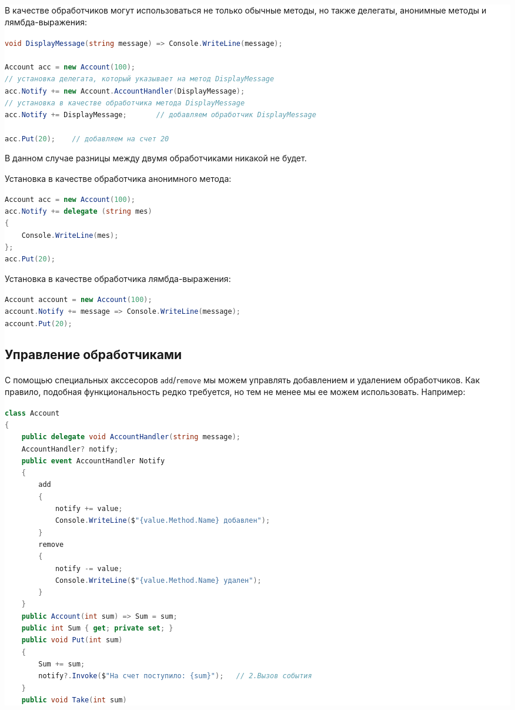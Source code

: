В качестве обработчиков могут использоваться не только обычные методы, но также делегаты, анонимные методы и лямбда-выражения:

```C#
void DisplayMessage(string message) => Console.WriteLine(message);

Account acc = new Account(100);
// установка делегата, который указывает на метод DisplayMessage
acc.Notify += new Account.AccountHandler(DisplayMessage);
// установка в качестве обработчика метода DisplayMessage
acc.Notify += DisplayMessage;       // добавляем обработчик DisplayMessage
 
acc.Put(20);    // добавляем на счет 20
```

В данном случае разницы между двумя обработчиками никакой не будет.

Установка в качестве обработчика анонимного метода:

```C#
Account acc = new Account(100);
acc.Notify += delegate (string mes)
{
    Console.WriteLine(mes);
};
acc.Put(20);
```

Установка в качестве обработчика лямбда-выражения:

```C#
Account account = new Account(100);
account.Notify += message => Console.WriteLine(message);
account.Put(20);
```

## Управление обработчиками

С помощью специальных акссесоров `add`/`remove` мы можем управлять добавлением и удалением обработчиков. Как правило, подобная функциональность редко требуется, но тем не менее мы ее можем использовать. Например:

```C#
class Account
{
    public delegate void AccountHandler(string message);
    AccountHandler? notify;
    public event AccountHandler Notify
    {
        add
        {
            notify += value;
            Console.WriteLine($"{value.Method.Name} добавлен");
        }
        remove
        {
            notify -= value;
            Console.WriteLine($"{value.Method.Name} удален");
        }
    }
    public Account(int sum) => Sum = sum;
    public int Sum { get; private set; }
    public void Put(int sum)
    {
        Sum += sum;
        notify?.Invoke($"На счет поступило: {sum}");   // 2.Вызов события 
    }
    public void Take(int sum)
```